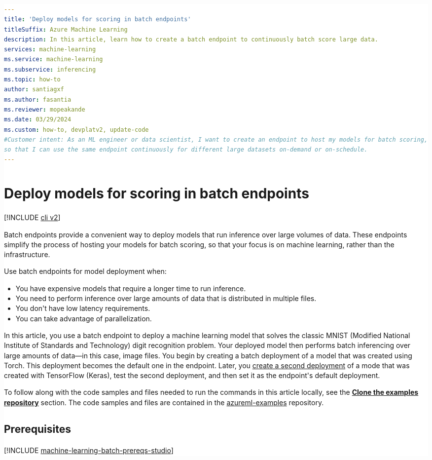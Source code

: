 ```yaml
---
title: 'Deploy models for scoring in batch endpoints'
titleSuffix: Azure Machine Learning
description: In this article, learn how to create a batch endpoint to continuously batch score large data.
services: machine-learning
ms.service: machine-learning
ms.subservice: inferencing
ms.topic: how-to
author: santiagxf
ms.author: fasantia
ms.reviewer: mopeakande
ms.date: 03/29/2024
ms.custom: how-to, devplatv2, update-code
#Customer intent: As an ML engineer or data scientist, I want to create an endpoint to host my models for batch scoring, so that I can use the same endpoint continuously for different large datasets on-demand or on-schedule.
---
```


# Deploy models for scoring in batch endpoints

[!INCLUDE [cli v2](includes/machine-learning-dev-v2.md)]

Batch endpoints provide a convenient way to deploy models that run inference over large volumes of data. These endpoints simplify the process of hosting your models for batch scoring, so that your focus is on machine learning, rather than the infrastructure.

Use batch endpoints for model deployment when:

- You have expensive models that require a longer time to run inference.
- You need to perform inference over large amounts of data that is distributed in multiple files.
- You don't have low latency requirements.
- You can take advantage of parallelization.

In this article, you use a batch endpoint to deploy a machine learning model that solves the classic MNIST (Modified National Institute of Standards and Technology) digit recognition problem. Your deployed model then performs batch inferencing over large amounts of data—in this case, image files. You begin by creating a batch deployment of a model that was created using Torch. This deployment becomes the default one in the endpoint. Later, you [create a second deployment](#add-deployments-to-an-endpoint) of a mode that was created with TensorFlow (Keras), test the second deployment, and then set it as the endpoint's default deployment.

To follow along with the code samples and files needed to run the commands in this article locally, see the __[Clone the examples repository](#clone-the-examples-repository)__ section. The code samples and files are contained in the [azureml-examples](https://github.com/azure/azureml-examples) repository.

## Prerequisites

[!INCLUDE [machine-learning-batch-prereqs-studio](includes/azureml-batch-prereqs-with-studio.md)]
